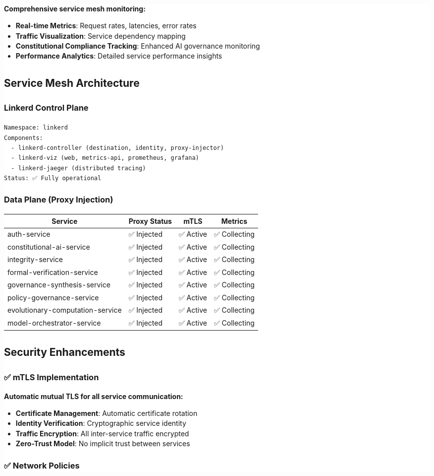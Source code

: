 **Comprehensive service mesh monitoring:**

- **Real-time Metrics**: Request rates, latencies, error rates
- **Traffic Visualization**: Service dependency mapping
- **Constitutional Compliance Tracking**: Enhanced AI governance monitoring
- **Performance Analytics**: Detailed service performance insights

## Service Mesh Architecture

### **Linkerd Control Plane**

```
Namespace: linkerd
Components:
  - linkerd-controller (destination, identity, proxy-injector)
  - linkerd-viz (web, metrics-api, prometheus, grafana)
  - linkerd-jaeger (distributed tracing)
Status: ✅ Fully operational
```

### **Data Plane (Proxy Injection)**

| Service                          | Proxy Status | mTLS      | Metrics       |
| -------------------------------- | ------------ | --------- | ------------- |
| auth-service                     | ✅ Injected  | ✅ Active | ✅ Collecting |
| constitutional-ai-service        | ✅ Injected  | ✅ Active | ✅ Collecting |
| integrity-service                | ✅ Injected  | ✅ Active | ✅ Collecting |
| formal-verification-service      | ✅ Injected  | ✅ Active | ✅ Collecting |
| governance-synthesis-service     | ✅ Injected  | ✅ Active | ✅ Collecting |
| policy-governance-service        | ✅ Injected  | ✅ Active | ✅ Collecting |
| evolutionary-computation-service | ✅ Injected  | ✅ Active | ✅ Collecting |
| model-orchestrator-service       | ✅ Injected  | ✅ Active | ✅ Collecting |

## Security Enhancements

### ✅ **mTLS Implementation**

**Automatic mutual TLS for all service communication:**

- **Certificate Management**: Automatic certificate rotation
- **Identity Verification**: Cryptographic service identity
- **Traffic Encryption**: All inter-service traffic encrypted
- **Zero-Trust Model**: No implicit trust between services

### ✅ **Network Policies**
